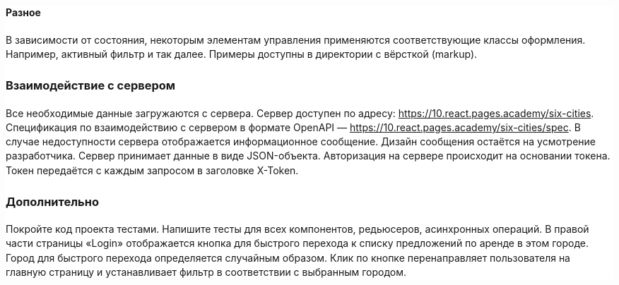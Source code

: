 #### Разное
В зависимости от состояния, некоторым элементам управления применяются соответствующие классы оформления. Например, активный фильтр и так далее. Примеры доступны в директории с вёрсткой (markup).


### Взаимодействие с сервером

Все необходимые данные загружаются с сервера.
Сервер доступен по адресу: https://10.react.pages.academy/six-cities.
Спецификация по взаимодействию с сервером в формате OpenAPI — https://10.react.pages.academy/six-cities/spec.
В случае недоступности сервера отображается информационное сообщение. Дизайн сообщения остаётся на усмотрение разработчика.
Сервер принимает данные в виде JSON-объекта.
Авторизация на сервере происходит на основании токена. Токен передаётся с каждым запросом в заголовке X-Token.

### Дополнительно

Покройте код проекта тестами. Напишите тесты для всех компонентов, редьюсеров, асинхронных операций.
В правой части страницы «Login» отображается кнопка для быстрого перехода к списку предложений по аренде в этом городе. Город для быстрого перехода определяется случайным образом. Клик по кнопке перенаправляет пользователя на главную страницу и устанавливает фильтр в соответствии с выбранным городом.
